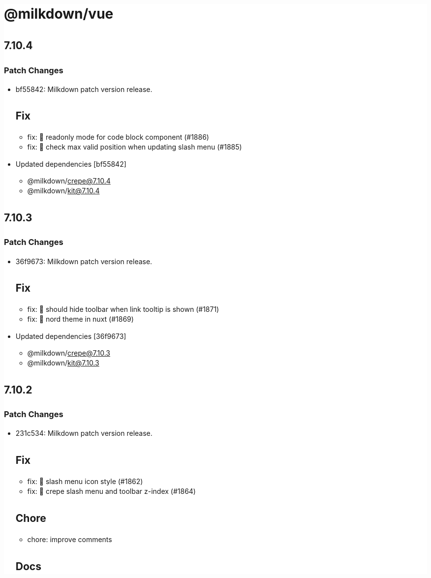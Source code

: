 # @milkdown/vue

## 7.10.4

### Patch Changes

- bf55842: Milkdown patch version release.

  ## Fix

  - fix: 🐛 readonly mode for code block component (#1886)
  - fix: 🐛 check max valid position when updating slash menu (#1885)

- Updated dependencies [bf55842]
  - @milkdown/crepe@7.10.4
  - @milkdown/kit@7.10.4

## 7.10.3

### Patch Changes

- 36f9673: Milkdown patch version release.

  ## Fix

  - fix: 🐛 should hide toolbar when link tooltip is shown (#1871)
  - fix: 🐛 nord theme in nuxt (#1869)

- Updated dependencies [36f9673]
  - @milkdown/crepe@7.10.3
  - @milkdown/kit@7.10.3

## 7.10.2

### Patch Changes

- 231c534: Milkdown patch version release.

  ## Fix

  - fix: 🐛 slash menu icon style (#1862)
  - fix: 🐛 crepe slash menu and toolbar z-index (#1864)

  ## Chore

  - chore: improve comments

  ## Docs
